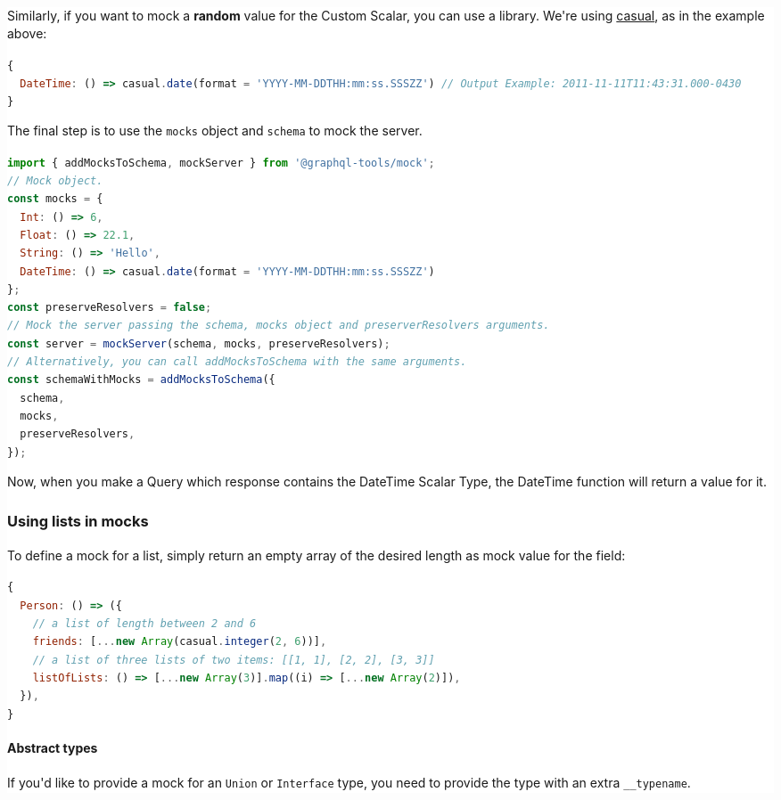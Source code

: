 Similarly, if you want to mock a **random** value for the Custom Scalar, you can use a library. We're using [casual](https://github.com/boo1ean/casual), as in the example above:

```js
{
  DateTime: () => casual.date(format = 'YYYY-MM-DDTHH:mm:ss.SSSZZ') // Output Example: 2011-11-11T11:43:31.000-0430
}
```

The final step is to use the `mocks` object and `schema` to mock the server.

```js
import { addMocksToSchema, mockServer } from '@graphql-tools/mock';
// Mock object.
const mocks = {
  Int: () => 6,
  Float: () => 22.1,
  String: () => 'Hello',
  DateTime: () => casual.date(format = 'YYYY-MM-DDTHH:mm:ss.SSSZZ')
};
const preserveResolvers = false;
// Mock the server passing the schema, mocks object and preserverResolvers arguments.
const server = mockServer(schema, mocks, preserveResolvers);
// Alternatively, you can call addMocksToSchema with the same arguments.
const schemaWithMocks = addMocksToSchema({
  schema,
  mocks,
  preserveResolvers,
});
```

Now, when you make a Query which response contains the DateTime Scalar Type, the DateTime function will return a value for it.

### Using lists in mocks

To define a mock for a list, simply return an empty array of the desired length as mock value for the field:

```js
{
  Person: () => ({
    // a list of length between 2 and 6
    friends: [...new Array(casual.integer(2, 6))],
    // a list of three lists of two items: [[1, 1], [2, 2], [3, 3]]
    listOfLists: () => [...new Array(3)].map((i) => [...new Array(2)]),
  }),
}
```

#### Abstract types
If you'd like to provide a mock for an `Union` or `Interface` type, you need to provide the type with an extra `__typename`.
